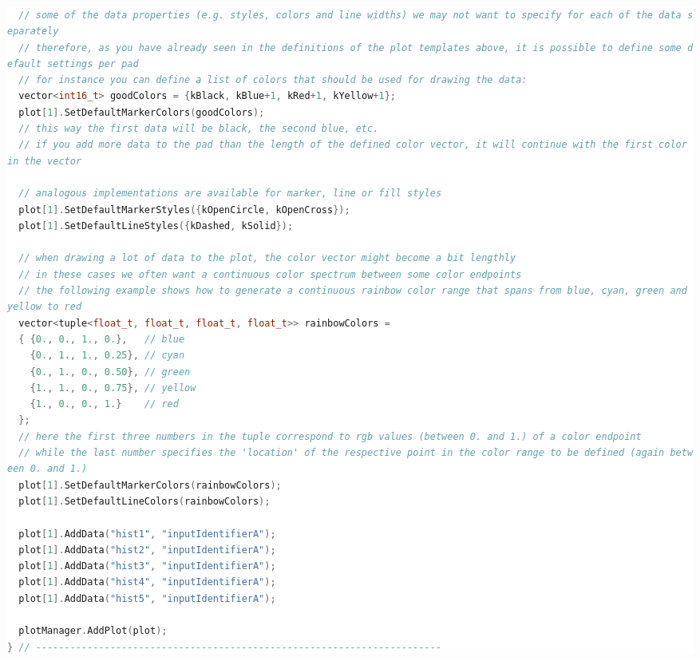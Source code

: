 ```cpp
  // some of the data properties (e.g. styles, colors and line widths) we may not want to specify for each of the data separately
  // therefore, as you have already seen in the definitions of the plot templates above, it is possible to define some default settings per pad
  // for instance you can define a list of colors that should be used for drawing the data:
  vector<int16_t> goodColors = {kBlack, kBlue+1, kRed+1, kYellow+1};
  plot[1].SetDefaultMarkerColors(goodColors);
  // this way the first data will be black, the second blue, etc.
  // if you add more data to the pad than the length of the defined color vector, it will continue with the first color in the vector

  // analogous implementations are available for marker, line or fill styles
  plot[1].SetDefaultMarkerStyles({kOpenCircle, kOpenCross});
  plot[1].SetDefaultLineStyles({kDashed, kSolid});

  // when drawing a lot of data to the plot, the color vector might become a bit lengthly
  // in these cases we often want a continuous color spectrum between some color endpoints
  // the following example shows how to generate a continuous rainbow color range that spans from blue, cyan, green and yellow to red
  vector<tuple<float_t, float_t, float_t, float_t>> rainbowColors =
  { {0., 0., 1., 0.},   // blue
    {0., 1., 1., 0.25}, // cyan
    {0., 1., 0., 0.50}, // green
    {1., 1., 0., 0.75}, // yellow
    {1., 0., 0., 1.}    // red
  };
  // here the first three numbers in the tuple correspond to rgb values (between 0. and 1.) of a color endpoint
  // while the last number specifies the 'location' of the respective point in the color range to be defined (again between 0. and 1.)
  plot[1].SetDefaultMarkerColors(rainbowColors);
  plot[1].SetDefaultLineColors(rainbowColors);

  plot[1].AddData("hist1", "inputIdentifierA");
  plot[1].AddData("hist2", "inputIdentifierA");
  plot[1].AddData("hist3", "inputIdentifierA");
  plot[1].AddData("hist4", "inputIdentifierA");
  plot[1].AddData("hist5", "inputIdentifierA");

  plotManager.AddPlot(plot);
} // -----------------------------------------------------------------------

```
